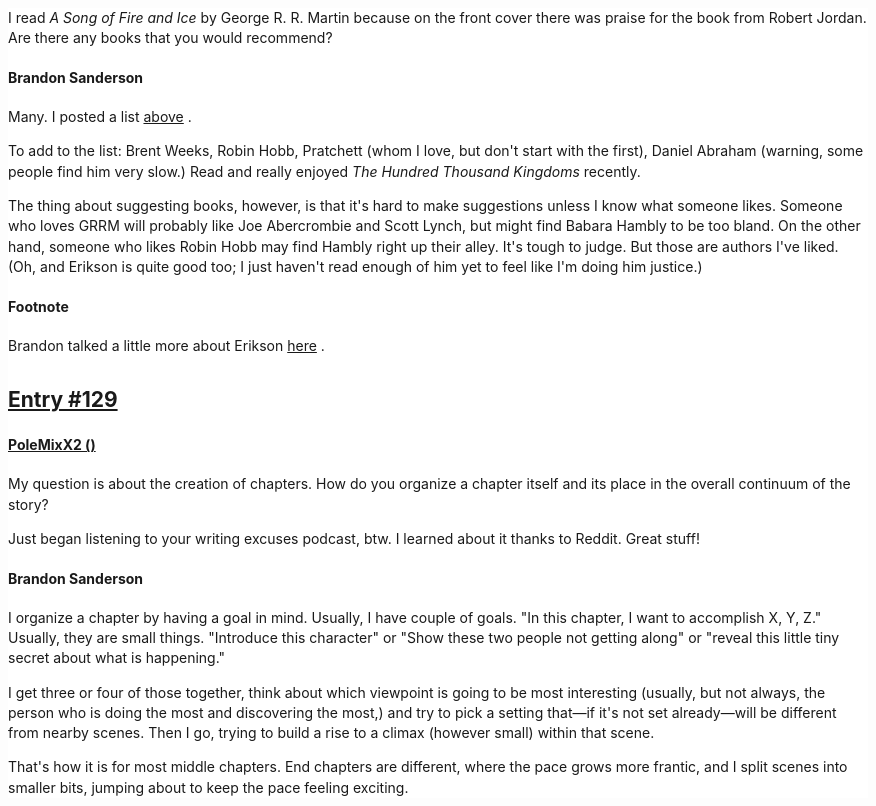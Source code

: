 I read
*A Song of Fire and Ice*
by George R. R. Martin because on the front cover there was praise for the book from Robert Jordan. Are there any books that you would recommend?

#### Brandon Sanderson

Many. I posted a list
[above](http://www.reddit.com/r/Fantasy/comments/k0fp8/iama_professional_fantasy_novelist_named_brandon/c2gkqzl)
.

To add to the list: Brent Weeks, Robin Hobb, Pratchett (whom I love, but don't start with the first), Daniel Abraham (warning, some people find him very slow.) Read and really enjoyed
*The Hundred Thousand Kingdoms*
recently.

The thing about suggesting books, however, is that it's hard to make suggestions unless I know what someone likes. Someone who loves GRRM will probably like Joe Abercrombie and Scott Lynch, but might find Babara Hambly to be too bland. On the other hand, someone who likes Robin Hobb may find Hambly right up their alley. It's tough to judge. But those are authors I've liked. (Oh, and Erikson is quite good too; I just haven't read enough of him yet to feel like I'm doing him justice.)

#### Footnote

Brandon talked a little more about Erikson
[here](http://www.theoryland.com/intvmain.php?i=604#6)
.

## [Entry #129](./t-622/129)

#### [PoleMixX2 ()](http://www.reddit.com/r/Fantasy/comments/k0fp8/iama_professional_fantasy_novelist_named_brandon/c2gkewk)

My question is about the creation of chapters. How do you organize a chapter itself and its place in the overall continuum of the story?

Just began listening to your writing excuses podcast, btw. I learned about it thanks to Reddit. Great stuff!

#### Brandon Sanderson

I organize a chapter by having a goal in mind. Usually, I have couple of goals. "In this chapter, I want to accomplish X, Y, Z." Usually, they are small things. "Introduce this character" or "Show these two people not getting along" or "reveal this little tiny secret about what is happening."

I get three or four of those together, think about which viewpoint is going to be most interesting (usually, but not always, the person who is doing the most and discovering the most,) and try to pick a setting that—if it's not set already—will be different from nearby scenes. Then I go, trying to build a rise to a climax (however small) within that scene.

That's how it is for most middle chapters. End chapters are different, where the pace grows more frantic, and I split scenes into smaller bits, jumping about to keep the pace feeling exciting.
